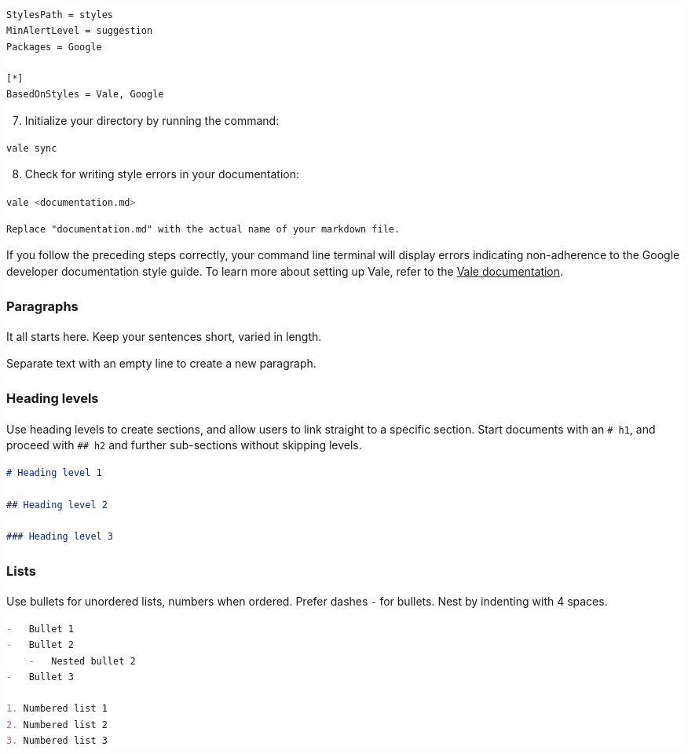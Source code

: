 ```txt
StylesPath = styles
MinAlertLevel = suggestion
Packages = Google

[*]
BasedOnStyles = Vale, Google
```

7.  Initialize your directory by running the command:

```sh
vale sync
```

8.  Check for writing style errors in your documentation:

```sh
vale <documentation.md>
```

```{note}
Replace "documentation.md" with the actual name of your markdown file.
```

If you follow the preceding steps correctly, your command line terminal will display errors indicating non-adherence to the Google developer documentation style guide. To learn more about setting up Vale, refer to the [Vale documentation](https://vale.sh/docs/).

### Paragraphs

It all starts here.
Keep your sentences short, varied in length.

Separate text with an empty line to create a new paragraph.

### Heading levels

Use heading levels to create sections, and allow users to link straight to a specific section. Start documents with an `# h1`, and proceed with `## h2` and further sub-sections without skipping levels.

```md
# Heading level 1

## Heading level 2

### Heading level 3
```

### Lists

Use bullets for unordered lists, numbers when ordered. Prefer dashes `-` for bullets. Nest by indenting with 4 spaces.

```md
-   Bullet 1
-   Bullet 2
    -   Nested bullet 2
-   Bullet 3

1. Numbered list 1
2. Numbered list 2
3. Numbered list 3
```
